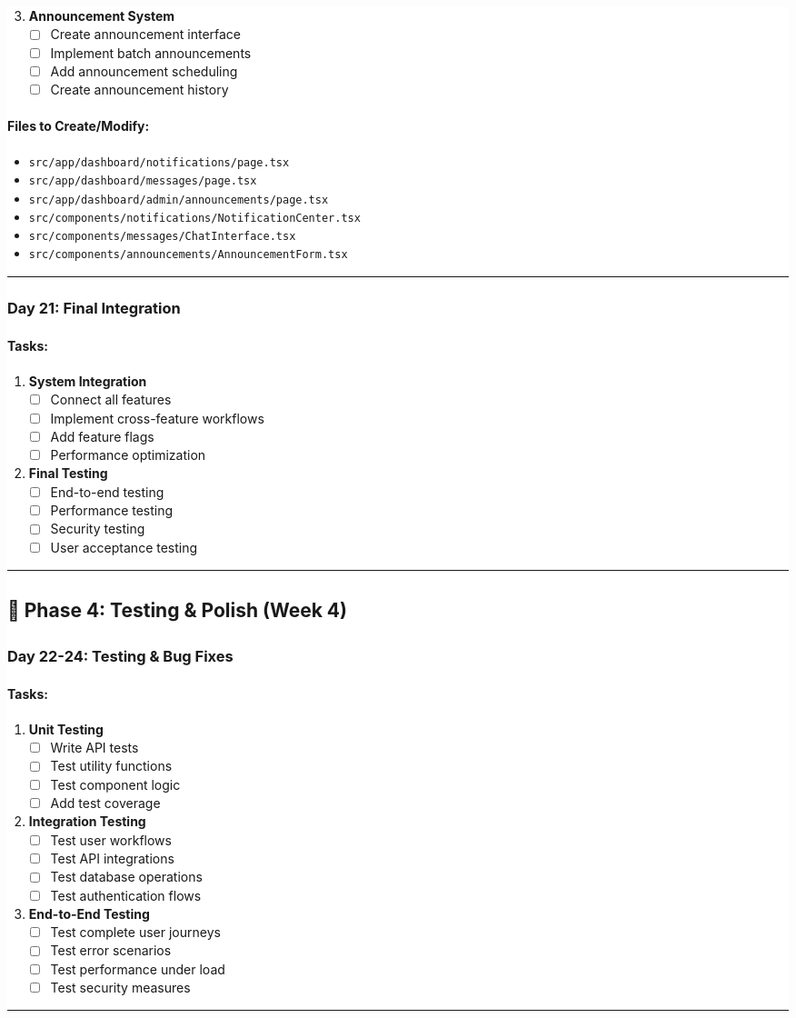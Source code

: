 3. **Announcement System**
   - [ ] Create announcement interface
   - [ ] Implement batch announcements
   - [ ] Add announcement scheduling
   - [ ] Create announcement history

#### **Files to Create/Modify:**
- `src/app/dashboard/notifications/page.tsx`
- `src/app/dashboard/messages/page.tsx`
- `src/app/dashboard/admin/announcements/page.tsx`
- `src/components/notifications/NotificationCenter.tsx`
- `src/components/messages/ChatInterface.tsx`
- `src/components/announcements/AnnouncementForm.tsx`

---

### **Day 21: Final Integration**
#### **Tasks:**
1. **System Integration**
   - [ ] Connect all features
   - [ ] Implement cross-feature workflows
   - [ ] Add feature flags
   - [ ] Performance optimization

2. **Final Testing**
   - [ ] End-to-end testing
   - [ ] Performance testing
   - [ ] Security testing
   - [ ] User acceptance testing

---

## 🧪 **Phase 4: Testing & Polish (Week 4)**

### **Day 22-24: Testing & Bug Fixes**
#### **Tasks:**
1. **Unit Testing**
   - [ ] Write API tests
   - [ ] Test utility functions
   - [ ] Test component logic
   - [ ] Add test coverage

2. **Integration Testing**
   - [ ] Test user workflows
   - [ ] Test API integrations
   - [ ] Test database operations
   - [ ] Test authentication flows

3. **End-to-End Testing**
   - [ ] Test complete user journeys
   - [ ] Test error scenarios
   - [ ] Test performance under load
   - [ ] Test security measures

---